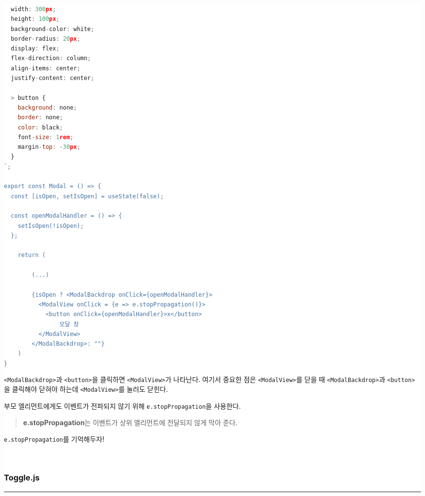 ```js
  width: 300px;
  height: 100px;
  background-color: white;
  border-radius: 20px;
  display: flex;
  flex-direction: column;
  align-items: center;
  justify-content: center;

  > button {
    background: none;
    border: none;
    color: black;
    font-size: 1rem;
    margin-top: -30px;
  }
`;

export const Modal = () => {
  const [isOpen, setIsOpen] = useState(false);

  const openModalHandler = () => {
    setIsOpen(!isOpen);
  };

    return (

        (...)

        {isOpen ? <ModalBackdrop onClick={openModalHandler}>
          <ModalView onClick = {e => e.stopPropagation()}>
            <button onClick={openModalHandler}>x</button>
                모달 창
          </ModalView>
        </ModalBackdrop>: ""}
    )
}
```

`<ModalBackdrop>`과 `<button>`을 클릭하면 `<ModalView>`가 나타난다. 여기서 중요한 점은  `<ModalView>`를 닫을 때  `<ModalBackdrop>`과 `<button>`을 클릭해야 닫혀야 하는데 `<ModalView>`를 눌러도 닫힌다. 

부모 엘리먼트에게도 이벤트가 전파되지 않기 위해 `e.stopPropagation`을 사용한다.

> **e.stopPropagation**는 이벤트가 상위 엘리먼트에 전달되지 않게 막아 준다.

`e.stopPropagation`를 기억해두자!

<br>

### Toggle.js
---
